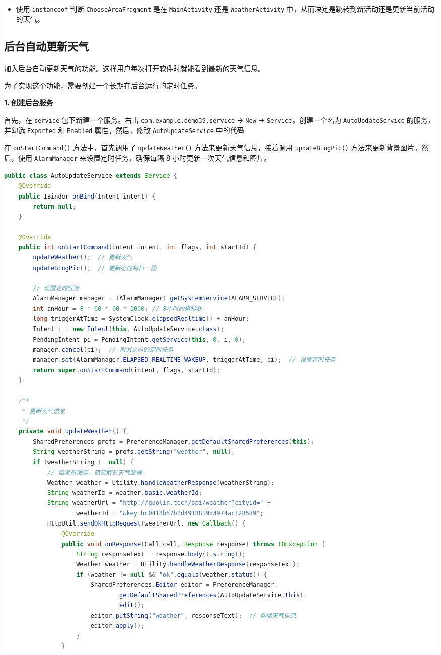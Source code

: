    - 使用 `instanceof` 判断 `ChooseAreaFragment` 是在 `MainActivity` 还是 `WeatherActivity` 中，从而决定是跳转到新活动还是更新当前活动的天气。


## 后台自动更新天气

加入后台自动更新天气的功能。这样用户每次打开软件时就能看到最新的天气信息。

为了实现这个功能，需要创建一个长期在后台运行的定时任务。

**1. 创建后台服务**

首先，在 `service` 包下新建一个服务。右击 `com.example.demo39.service` → `New` → `Service`，创建一个名为 `AutoUpdateService` 的服务，并勾选 `Exported` 和 `Enabled` 属性。然后，修改 `AutoUpdateService` 中的代码

在 `onStartCommand()` 方法中，首先调用了 `updateWeather()` 方法来更新天气信息，接着调用 `updateBingPic()` 方法来更新背景图片。然后，使用 `AlarmManager` 来设置定时任务，确保每隔 8 小时更新一次天气信息和图片。

```java
public class AutoUpdateService extends Service {
    @Override
    public IBinder onBind(Intent intent) {
        return null;
    }

    @Override
    public int onStartCommand(Intent intent, int flags, int startId) {
        updateWeather();  // 更新天气
        updateBingPic();  // 更新必应每日一图

        // 设置定时任务
        AlarmManager manager = (AlarmManager) getSystemService(ALARM_SERVICE);
        int anHour = 8 * 60 * 60 * 1000; // 8小时的毫秒数
        long triggerAtTime = SystemClock.elapsedRealtime() + anHour;
        Intent i = new Intent(this, AutoUpdateService.class);
        PendingIntent pi = PendingIntent.getService(this, 0, i, 0);
        manager.cancel(pi);  // 取消之前的定时任务
        manager.set(AlarmManager.ELAPSED_REALTIME_WAKEUP, triggerAtTime, pi);  // 设置定时任务
        return super.onStartCommand(intent, flags, startId);
    }

    /**
     * 更新天气信息
     */
    private void updateWeather() {
        SharedPreferences prefs = PreferenceManager.getDefaultSharedPreferences(this);
        String weatherString = prefs.getString("weather", null);
        if (weatherString != null) {
            // 如果有缓存，直接解析天气数据
            Weather weather = Utility.handleWeatherResponse(weatherString);
            String weatherId = weather.basic.weatherId;
            String weatherUrl = "http://guolin.tech/api/weather?cityid=" +
                    weatherId + "&key=bc0418b57b2d4918819d3974ac1285d9";
            HttpUtil.sendOkHttpRequest(weatherUrl, new Callback() {
                @Override
                public void onResponse(Call call, Response response) throws IOException {
                    String responseText = response.body().string();
                    Weather weather = Utility.handleWeatherResponse(responseText);
                    if (weather != null && "ok".equals(weather.status)) {
                        SharedPreferences.Editor editor = PreferenceManager.
                                getDefaultSharedPreferences(AutoUpdateService.this).
                                edit();
                        editor.putString("weather", responseText);  // 存储天气信息
                        editor.apply();
                    }
                }
```